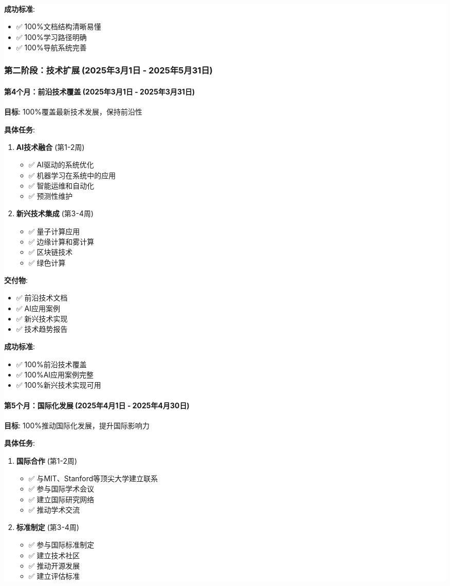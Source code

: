 **成功标准**:

- ✅ 100%文档结构清晰易懂
- ✅ 100%学习路径明确
- ✅ 100%导航系统完善

### 第二阶段：技术扩展 (2025年3月1日 - 2025年5月31日)

#### 第4个月：前沿技术覆盖 (2025年3月1日 - 2025年3月31日)

**目标**: 100%覆盖最新技术发展，保持前沿性

**具体任务**:

1. **AI技术融合** (第1-2周)
   - ✅ AI驱动的系统优化
   - ✅ 机器学习在系统中的应用
   - ✅ 智能运维和自动化
   - ✅ 预测性维护

2. **新兴技术集成** (第3-4周)
   - ✅ 量子计算应用
   - ✅ 边缘计算和雾计算
   - ✅ 区块链技术
   - ✅ 绿色计算

**交付物**:

- ✅ 前沿技术文档
- ✅ AI应用案例
- ✅ 新兴技术实现
- ✅ 技术趋势报告

**成功标准**:

- ✅ 100%前沿技术覆盖
- ✅ 100%AI应用案例完整
- ✅ 100%新兴技术实现可用

#### 第5个月：国际化发展 (2025年4月1日 - 2025年4月30日)

**目标**: 100%推动国际化发展，提升国际影响力

**具体任务**:

1. **国际合作** (第1-2周)
   - ✅ 与MIT、Stanford等顶尖大学建立联系
   - ✅ 参与国际学术会议
   - ✅ 建立国际研究网络
   - ✅ 推动学术交流

2. **标准制定** (第3-4周)
   - ✅ 参与国际标准制定
   - ✅ 建立技术社区
   - ✅ 推动开源发展
   - ✅ 建立评估标准
